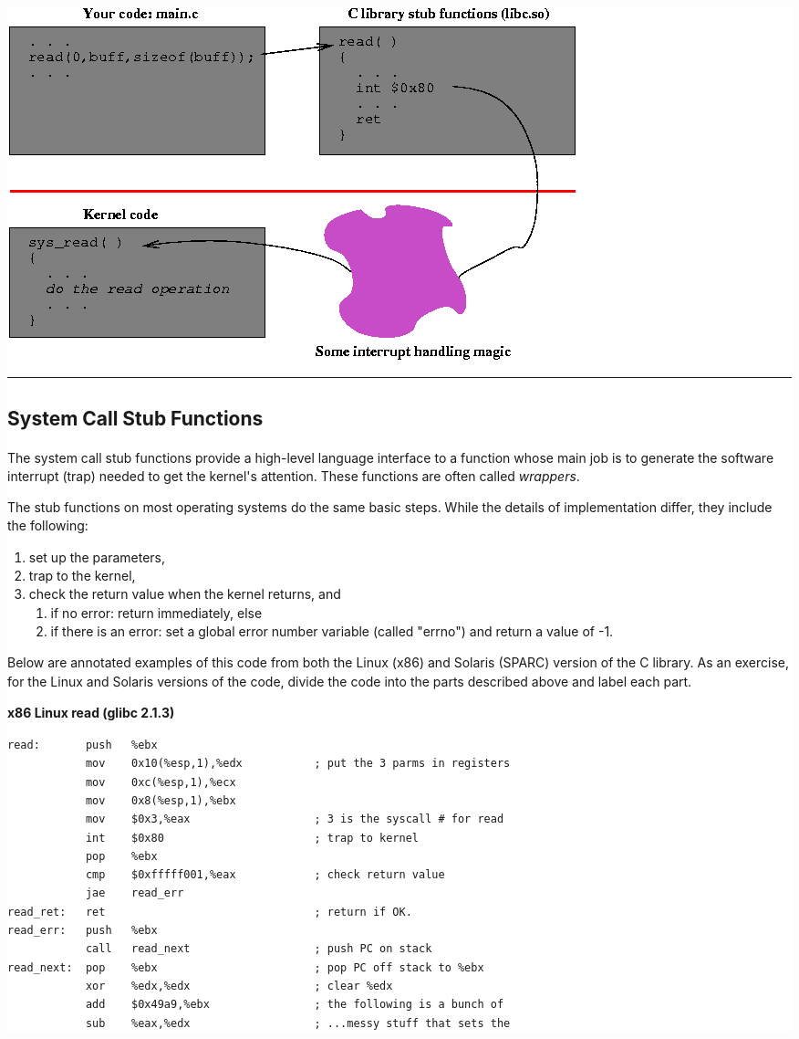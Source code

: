 ![Control Flow Through Syscall Stub](figures/kernel-1.gif)

* * *

## System Call Stub Functions

The system call stub functions
provide a high-level language interface to a function whose
main job is to generate the software interrupt (trap) needed to get
the kernel's attention.
These functions are often called _wrappers_.

The stub functions on most operating systems do the same basic steps.
While the details of implementation differ, they include the following:

1. set up the parameters,
2. trap to the kernel,
3. check the return value when the kernel returns, and
   1. if no error: return immediately, else
   2. if there is an error: set a global error number variable
       (called "errno") and return a value of -1.

Below are annotated examples of this code from both the Linux (x86) and
Solaris (SPARC) version of the C library.
As an exercise, for the Linux and Solaris versions of the code, divide the code
into the parts described above and label each part.

**x86 Linux read (glibc 2.1.3)**

```
read:       push   %ebx
            mov    0x10(%esp,1),%edx           ; put the 3 parms in registers
            mov    0xc(%esp,1),%ecx
            mov    0x8(%esp,1),%ebx
            mov    $0x3,%eax                   ; 3 is the syscall # for read
            int    $0x80                       ; trap to kernel
            pop    %ebx
            cmp    $0xfffff001,%eax            ; check return value
            jae    read_err
read_ret:   ret                                ; return if OK.
read_err:   push   %ebx
            call   read_next                   ; push PC on stack
read_next:  pop    %ebx                        ; pop PC off stack to %ebx
            xor    %edx,%edx                   ; clear %edx
            add    $0x49a9,%ebx                ; the following is a bunch of
            sub    %eax,%edx                   ; ...messy stuff that sets the
```